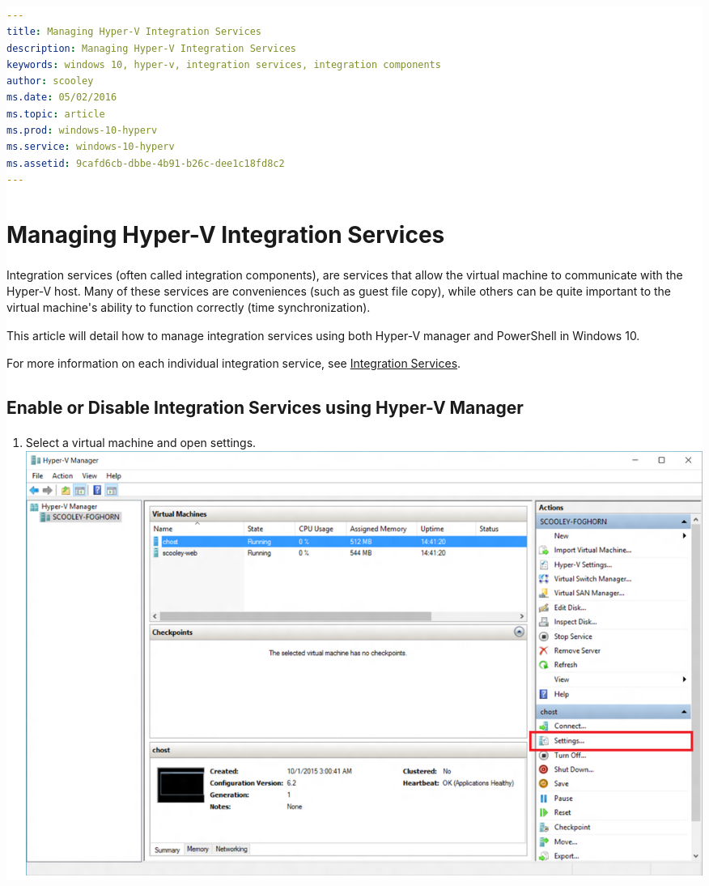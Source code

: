 ```yaml
---
title: Managing Hyper-V Integration Services
description: Managing Hyper-V Integration Services
keywords: windows 10, hyper-v, integration services, integration components
author: scooley
ms.date: 05/02/2016
ms.topic: article
ms.prod: windows-10-hyperv
ms.service: windows-10-hyperv
ms.assetid: 9cafd6cb-dbbe-4b91-b26c-dee1c18fd8c2
---
```


# Managing Hyper-V Integration Services

Integration services (often called integration components), are services that allow the virtual machine to communicate with the Hyper-V host. Many of these services are conveniences (such as guest file copy), while others can be quite important to the virtual machine's ability to function correctly (time synchronization).

This article will detail how to manage integration services using both Hyper-V manager and PowerShell in Windows 10.  

For more information on each individual integration service, see [Integration Services](../reference/integration-services.md).

## Enable or Disable Integration Services using Hyper-V Manager

1. Select a virtual machine and open settings.
  ![](./media/HyperVManager-OpenVMSettings.png)
  